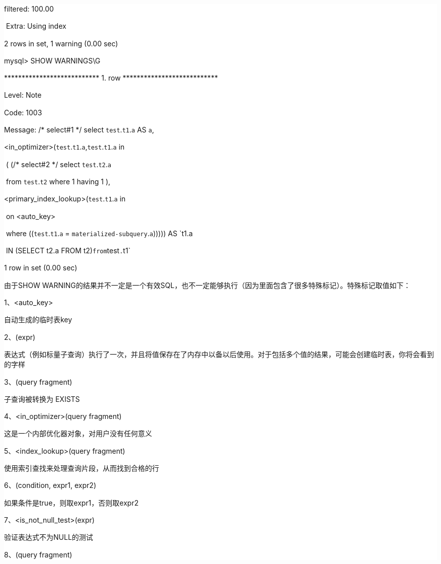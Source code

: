    filtered: 100.00

​    Extra: Using index

2 rows in set, 1 warning (0.00 sec)

 

mysql> SHOW WARNINGS\G

*************************** 1. row ***************************

 Level: Note

  Code: 1003

Message: /* select#1 */ select `test`.`t1`.`a` AS `a`,

​     <in_optimizer>(`test`.`t1`.`a`,`test`.`t1`.`a` in

​     ( <materialize> (/* select#2 */ select `test`.`t2`.`a`

​     from `test`.`t2` where 1 having 1 ),

​     <primary_index_lookup>(`test`.`t1`.`a` in

​     <temporary table> on <auto_key>

​     where ((`test`.`t1`.`a` = `materialized-subquery`.`a`))))) AS `t1.a

​     IN (SELECT t2.a FROM t2)` from `test`.`t1`

1 row in set (0.00 sec)

由于SHOW WARNING的结果并不一定是一个有效SQL，也不一定能够执行（因为里面包含了很多特殊标记）。特殊标记取值如下：

1、<auto_key>

自动生成的临时表key

2、<cache>(expr)

表达式（例如标量子查询）执行了一次，并且将值保存在了内存中以备以后使用。对于包括多个值的结果，可能会创建临时表，你将会看到 <temporary table> 的字样

3、<exists>(query fragment)

子查询被转换为 EXISTS

4、<in_optimizer>(query fragment)

这是一个内部优化器对象，对用户没有任何意义

5、<index_lookup>(query fragment)

使用索引查找来处理查询片段，从而找到合格的行

6、<if>(condition, expr1, expr2)

如果条件是true，则取expr1，否则取expr2

7、<is_not_null_test>(expr)

验证表达式不为NULL的测试

8、<materialize>(query fragment)
